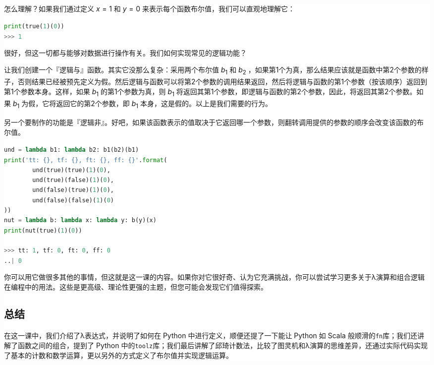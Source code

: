 怎么理解？如果我们通过定义 $x=1$ 和 $y=0$ 来表示每个函数布尔值，我们可以直观地理解它：

```python
print(true(1)(0))
>>> 1
```

很好，但这一切都与能够对数据进行操作有关。我们如何实现常见的逻辑功能？

让我们创建一个『逻辑与』函数。其实它没那么复杂：采用两个布尔值 $b_1$ 和 $b_2$ ，如果第1个为真，那么结果应该就是函数中第2个参数的样子，否则结果已经被预先定义为假。然后逻辑与函数可以将第2个参数的调用结果返回，然后将逻辑与函数的第1个参数（按该顺序）返回到第1个参数本身。这样，如果 $b_1$ 的第1个参数为真，则 $b_1$ 将返回其第1个参数，即逻辑与函数的第2个参数，因此，将返回其第2个参数。如果 $b_1$ 为假，它将返回它的第2个参数，即 $b_1$ 本身，这是假的。以上是我们需要的行为。

另一个要制作的功能是『逻辑非』。好吧，如果该函数表示的值取决于它返回哪一个参数，则翻转调用提供的参数的顺序会改变该函数的布尔值。

```python
und = lambda b1: lambda b2: b1(b2)(b1)
print('tt: {}, tf: {}, ft: {}, ff: {}'.format(
        und(true)(true)(1)(0),
        und(true)(false)(1)(0),
        und(false)(true)(1)(0),
        und(false)(false)(1)(0)
))
nut = lambda b: lambda x: lambda y: b(y)(x)
print(nut(true)(1)(0))

>>> tt: 1, tf: 0, ft: 0, ff: 0
..| 0
```

你可以用它做很多其他的事情，但这就是这一课的内容。如果你对它很好奇、认为它充满挑战，你可以尝试学习更多关于λ演算和组合逻辑在编程中的用法。这些是更高级、理论性更强的主题，但您可能会发现它们值得探索。

## 总结

在这一课中，我们介绍了λ表达式，并说明了如何在 Python 中进行定义，顺便还提了一下能让 Python 如 Scala 般顺滑的`fn`库；我们还讲解了函数之间的组合，提到了 Python 中的`toolz`库；我们最后讲解了邱琦计数法，比较了图灵机和λ演算的思维差异，还通过实际代码实现了基本的计数和数学运算，更以另外的方式定义了布尔值并实现逻辑运算。

[^1]: 嘿，我不就好这口嘛～
[^2]: 此处指原作者，但我（本人）觉得这种写法确实很香。
[^3]: 也就是所谓的通配符，但我（本人）有时也会将它当哑变量（定义了但从不使用）占位符。
[^4]: `lambda x: (sqrt(x) + 1) ** 2`的写法不好嘛？所有运算符都是返回新值的，根本不可能更改形参好吧？

[^5]: 或者叫做 **默认编程** 。
[^6]: 英文原名为 *Alan Turing*  。
[^7]: 在大部分教材提及这件事时，示意图都会将这个『存储』画成一条『无限磁带』的样子。
[^8]: 英文原名为 *Alonzo Church* ，有些文章会写作『邱奇』。Who cares?
[^9]: 比如 Lisp 与 Haskell 。前面提到的 Scala 虽然也有函数式特性存在，但它本身是多编程范式语言，玩不了邱琦计数这样的纯函数式『魔法』。
[^10]: 也就是『自增函数』。
